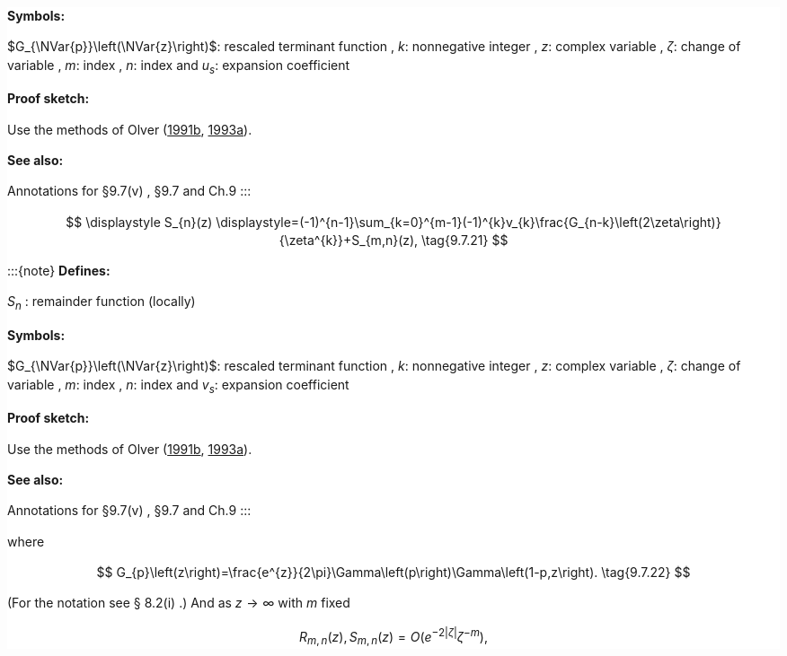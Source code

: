 **Symbols:**

$G_{\NVar{p}}\left(\NVar{z}\right)$: rescaled terminant function , $k$: nonnegative integer , $z$: complex variable , $\zeta$: change of variable , $m$: index , $n$: index and $u_{s}$: expansion coefficient

**Proof sketch:**

Use the methods of Olver ([1991b](./bib/O.html#bib1804 "Uniform, exponentially improved, asymptotic expansions for the confluent hypergeometric function and other integral transforms"), [1993a](./bib/O.html#bib2559 "Exponentially-improved asymptotic solutions of ordinary differential equations I: The confluent hypergeometric function")).

**See also:**

Annotations for §9.7(v) , §9.7 and Ch.9
:::

$$
\displaystyle S_{n}(z) \displaystyle=(-1)^{n-1}\sum_{k=0}^{m-1}(-1)^{k}v_{k}\frac{G_{n-k}\left(2\zeta\right)}{\zeta^{k}}+S_{m,n}(z), \tag{9.7.21}
$$

:::{note}
**Defines:**

$S_{n}$ : remainder function (locally)

**Symbols:**

$G_{\NVar{p}}\left(\NVar{z}\right)$: rescaled terminant function , $k$: nonnegative integer , $z$: complex variable , $\zeta$: change of variable , $m$: index , $n$: index and $v_{s}$: expansion coefficient

**Proof sketch:**

Use the methods of Olver ([1991b](./bib/O.html#bib1804 "Uniform, exponentially improved, asymptotic expansions for the confluent hypergeometric function and other integral transforms"), [1993a](./bib/O.html#bib2559 "Exponentially-improved asymptotic solutions of ordinary differential equations I: The confluent hypergeometric function")).

**See also:**

Annotations for §9.7(v) , §9.7 and Ch.9
:::

where


<a id="E22"></a>
$$
G_{p}\left(z\right)=\frac{e^{z}}{2\pi}\Gamma\left(p\right)\Gamma\left(1-p,z\right). \tag{9.7.22}
$$

(For the notation see § 8.2(i) .) And as $z\rightarrow\infty$ with $m$ fixed


<a id="E23"></a>
$$
R_{m,n}(z),S_{m,n}(z)=O\left(e^{-2|\zeta|}\zeta^{-m}\right), \tag{9.7.23}
$$
